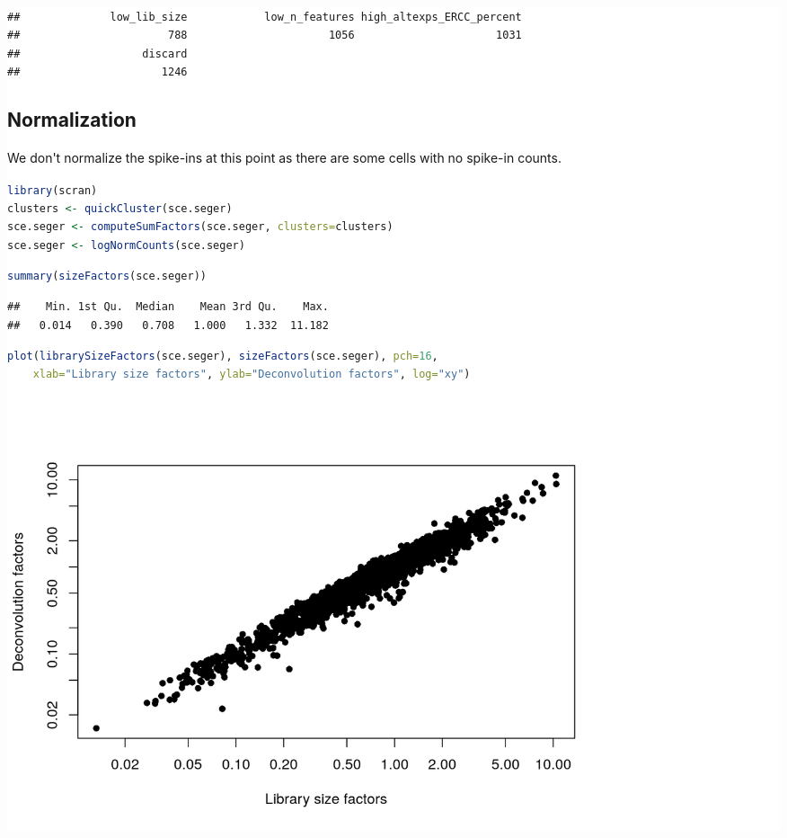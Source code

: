 ```
##              low_lib_size            low_n_features high_altexps_ERCC_percent 
##                       788                      1056                      1031 
##                   discard 
##                      1246
```

## Normalization

We don't normalize the spike-ins at this point as there are some cells with no spike-in counts.


```r
library(scran)
clusters <- quickCluster(sce.seger)
sce.seger <- computeSumFactors(sce.seger, clusters=clusters)
sce.seger <- logNormCounts(sce.seger) 
```


```r
summary(sizeFactors(sce.seger))
```

```
##    Min. 1st Qu.  Median    Mean 3rd Qu.    Max. 
##   0.014   0.390   0.708   1.000   1.332  11.182
```


```r
plot(librarySizeFactors(sce.seger), sizeFactors(sce.seger), pch=16,
    xlab="Library size factors", ylab="Deconvolution factors", log="xy")
```

<div class="figure">
<img src="segerstolpe-pancreas_files/figure-html/unref-seger-norm-1.png" alt="Relationship between the library size factors and the deconvolution size factors in the Segerstolpe pancreas dataset." width="672" />